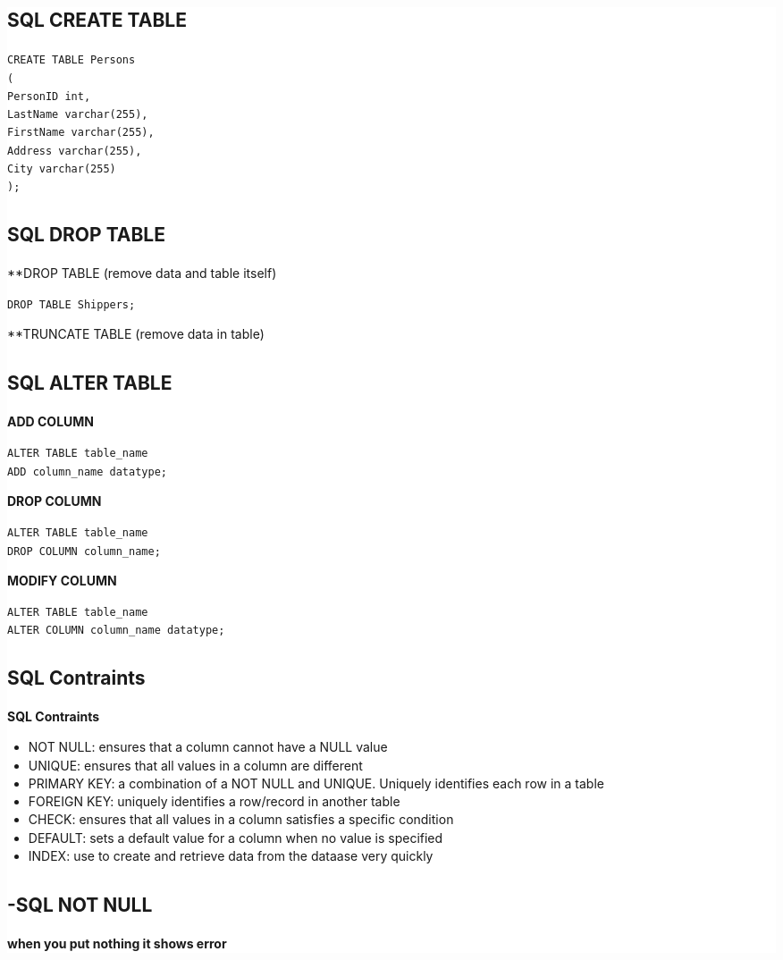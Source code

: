 ## SQL CREATE TABLE

```
CREATE TABLE Persons
(
PersonID int,
LastName varchar(255),
FirstName varchar(255),
Address varchar(255),
City varchar(255)
);
```

## SQL DROP TABLE

**DROP TABLE (remove data and table itself)
```
DROP TABLE Shippers;
```

**TRUNCATE TABLE (remove data in table)

## SQL ALTER TABLE
**ADD COLUMN**

```
ALTER TABLE table_name
ADD column_name datatype;
```
**DROP COLUMN**

```
ALTER TABLE table_name
DROP COLUMN column_name;
```
**MODIFY COLUMN**

```
ALTER TABLE table_name
ALTER COLUMN column_name datatype;
```

## SQL Contraints
**SQL Contraints**
   
* NOT NULL: ensures that a column cannot have a NULL value
* UNIQUE: ensures that all values in a column are different
* PRIMARY KEY: a combination of a NOT NULL and UNIQUE. Uniquely identifies each row in a table
* FOREIGN KEY: uniquely identifies a row/record in another table
* CHECK: ensures that all values in a column satisfies a specific condition
* DEFAULT: sets a default value for a column when no value is specified
* INDEX: use to create and retrieve data from the dataase very quickly

## -SQL NOT NULL
**when you put nothing it shows error**
